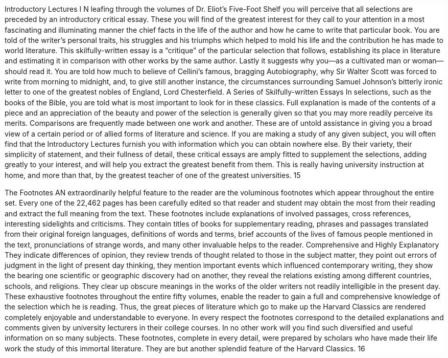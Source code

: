 Introductory Lectures I N leafing through the volumes of Dr. Eliot’s Five-Foot Shelf you will perceive that all selections are preceded by an introductory critical essay. These you will find of the greatest interest for they call to your attention in a most fascinating and illuminating manner the chief facts in the life of the author and how he came to write that particular book. You are told of the writer’s personal traits, his struggles and his triumphs which helped to mold his life and the contribution he has made to world literature. This skilfully-written essay is a “critique” of the particular selection that follows, establishing its place in literature and estimating it in comparison with other works by the same author. Lastly it suggests why you—as a cultivated man or woman—should read it. You are told how much to believe of Cellini’s famous, bragging Autobiography, why Sir Walter Scott was forced to write from morning to midnight, and, to give still another instance, the circumstances surrounding Samuel Johnson’s bitterly ironic letter to one of the greatest nobles of England, Lord Chesterfield. A Series of Skilfully-written Essays In selections, such as the books of the Bible, you are told what is most important to look for in these classics. Full explanation is made of the contents of a piece and an appreciation of the beauty and power of the selection is generally given so that you may more readily perceive its merits. Comparisons are frequently made between one work and another. These are of untold assistance in giving you a broad view of a certain period or of allied forms of literature and science. If you are making a study of any given subject, you will often find that the Introductory Lectures furnish you with information which you can obtain nowhere else. By their variety, their simplicity of statement, and their fullness of detail, these critical essays are amply fitted to supplement the selections, adding greatly to your interest, and will help you extract the greatest benefit from them. This is really having university instruction at home, and more than that, by the greatest teacher of one of the greatest universities. 15

The Footnotes AN extraordinarily helpful feature to the reader are the voluminous footnotes which appear throughout the entire set. Every one of the 22,462 pages has been carefully edited so that reader and student may obtain the most from their reading and extract the full meaning from the text. These footnotes include explanations of involved passages, cross references, interesting sidelights and criticisms. They contain titles of books for supplementary reading, phrases and passages translated from their original foreign languages, definitions of words and terms, brief accounts of the lives of famous people mentioned in the text, pronunciations of strange words, and many other invaluable helps to the reader. Comprehensive and Highly Explanatory They indicate differences of opinion, they review trends of thought related to those in the subject matter, they point out errors of judgment in the light of present day thinking, they mention important events which influenced contemporary writing, they show the bearing one scientific or geographic discovery had on another, they reveal the relations existing among different countries, schools, and religions. They clear up obscure meanings in the works of the older writers not readily intelligible in the present day. These exhaustive footnotes throughout the entire fifty volumes, enable the reader to gain a full and comprehensive knowledge of the selection which he is reading. Thus, the great pieces of literature which go to make up the Harvard Classics are rendered completely enjoyable and understandable to everyone. In every respect the footnotes correspond to the detailed explanations and comments given by university lecturers in their college courses. In no other work will you find such diversified and useful information on so many subjects. These footnotes, complete in every detail, were prepared by scholars who have made their life work the study of this immortal literature. They are but another splendid feature of the Harvard Classics. 16
